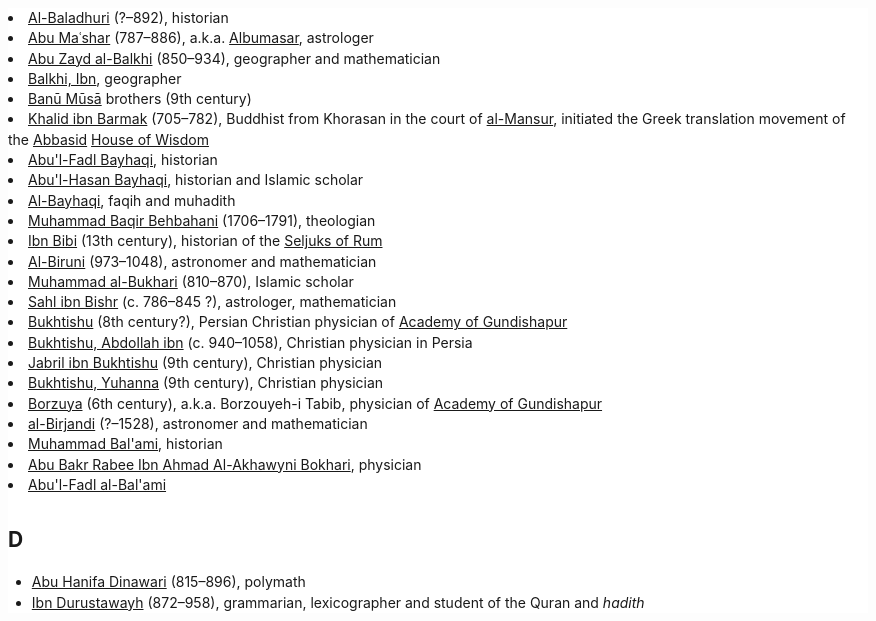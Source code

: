 <li><a title="Al-Baladhuri" href="https://en.wikipedia.org/wiki/Al-Baladhuri">Al-Baladhuri</a>&nbsp;(?&ndash;892), historian</li>
<li><a class="mw-redirect" title="Abu Maʿshar" href="https://en.wikipedia.org/wiki/Abu_Ma%CA%BFshar">Abu Maʿshar</a>&nbsp;(787&ndash;886), a.k.a.&nbsp;<a class="mw-redirect" title="Albumasar" href="https://en.wikipedia.org/wiki/Albumasar">Albumasar</a>, astrologer</li>
<li><a title="Abu Zayd al-Balkhi" href="https://en.wikipedia.org/wiki/Abu_Zayd_al-Balkhi">Abu Zayd al-Balkhi</a>&nbsp;(850&ndash;934), geographer and mathematician</li>
<li><a title="Abu Zayd al-Balkhi" href="https://en.wikipedia.org/wiki/Abu_Zayd_al-Balkhi">Balkhi, Ibn</a>, geographer</li>
<li><a title="Banū Mūsā" href="https://en.wikipedia.org/wiki/Ban%C5%AB_M%C5%ABs%C4%81">Banū Mūsā</a>&nbsp;brothers (9th century)</li>
<li><a title="Khalid ibn Barmak" href="https://en.wikipedia.org/wiki/Khalid_ibn_Barmak">Khalid ibn Barmak</a>&nbsp;(705&ndash;782), Buddhist from Khorasan in the court of&nbsp;<a title="Al-Mansur" href="https://en.wikipedia.org/wiki/Al-Mansur">al-Mansur</a>, initiated the Greek translation movement of the&nbsp;<a class="mw-redirect" title="Abbasid" href="https://en.wikipedia.org/wiki/Abbasid">Abbasid</a>&nbsp;<a title="House of Wisdom" href="https://en.wikipedia.org/wiki/House_of_Wisdom">House of Wisdom</a></li>
<li><a title="Abu'l-Fadl Bayhaqi" href="https://en.wikipedia.org/wiki/Abu%27l-Fadl_Bayhaqi">Abu'l-Fadl Bayhaqi</a>, historian</li>
<li><a title="Abu'l-Hasan Bayhaqi" href="https://en.wikipedia.org/wiki/Abu%27l-Hasan_Bayhaqi">Abu'l-Hasan Bayhaqi</a>, historian and Islamic scholar</li>
<li><a title="Al-Bayhaqi" href="https://en.wikipedia.org/wiki/Al-Bayhaqi">Al-Bayhaqi</a>, faqih and muhadith</li>
<li><a title="Muhammad Baqir Behbahani" href="https://en.wikipedia.org/wiki/Muhammad_Baqir_Behbahani">Muhammad Baqir Behbahani</a>&nbsp;(1706&ndash;1791), theologian</li>
<li><a title="Ibn Bibi" href="https://en.wikipedia.org/wiki/Ibn_Bibi">Ibn Bibi</a>&nbsp;(13th century), historian of the&nbsp;<a class="mw-redirect" title="Seljuk Sultanate of Rūm" href="https://en.wikipedia.org/wiki/Seljuk_Sultanate_of_R%C5%ABm">Seljuks of Rum</a></li>
<li><a title="Al-Biruni" href="https://en.wikipedia.org/wiki/Al-Biruni">Al-Biruni</a>&nbsp;(973&ndash;1048), astronomer and mathematician</li>
<li><a title="Muhammad al-Bukhari" href="https://en.wikipedia.org/wiki/Muhammad_al-Bukhari">Muhammad al-Bukhari</a>&nbsp;(810&ndash;870), Islamic scholar</li>
<li><a title="Sahl ibn Bishr" href="https://en.wikipedia.org/wiki/Sahl_ibn_Bishr">Sahl ibn Bishr</a>&nbsp;(c. 786&ndash;845&nbsp;?), astrologer, mathematician</li>
<li><a title="Bukhtishu" href="https://en.wikipedia.org/wiki/Bukhtishu">Bukhtishu</a>&nbsp;(8th century?), Persian Christian physician of&nbsp;<a class="mw-redirect" title="Academy of Gundishapur" href="https://en.wikipedia.org/wiki/Academy_of_Gundishapur">Academy of Gundishapur</a></li>
<li><a title="Abdollah ibn Bukhtishu" href="https://en.wikipedia.org/wiki/Abdollah_ibn_Bukhtishu">Bukhtishu, Abdollah ibn</a>&nbsp;(c. 940&ndash;1058), Christian physician in Persia</li>
<li><a title="Jabril ibn Bukhtishu" href="https://en.wikipedia.org/wiki/Jabril_ibn_Bukhtishu">Jabril ibn Bukhtishu</a>&nbsp;(9th century), Christian physician</li>
<li><a title="Yuhanna ibn Bukhtishu" href="https://en.wikipedia.org/wiki/Yuhanna_ibn_Bukhtishu">Bukhtishu, Yuhanna</a>&nbsp;(9th century), Christian physician</li>
<li><a title="Borzuya" href="https://en.wikipedia.org/wiki/Borzuya">Borzuya</a>&nbsp;(6th century), a.k.a. Borzouyeh-i Tabib, physician of&nbsp;<a class="mw-redirect" title="Academy of Gundishapur" href="https://en.wikipedia.org/wiki/Academy_of_Gundishapur">Academy of Gundishapur</a></li>
<li><a title="Al-Birjandi" href="https://en.wikipedia.org/wiki/Al-Birjandi">al-Birjandi</a>&nbsp;(?&ndash;1528), astronomer and mathematician</li>
<li><a title="Muhammad Bal'ami" href="https://en.wikipedia.org/wiki/Muhammad_Bal%27ami">Muhammad Bal'ami</a>, historian</li>
<li><a title="Abu Bakr Rabee Ibn Ahmad Al-Akhawyni Bokhari" href="https://en.wikipedia.org/wiki/Abu_Bakr_Rabee_Ibn_Ahmad_Al-Akhawyni_Bokhari">Abu Bakr Rabee Ibn Ahmad Al-Akhawyni Bokhari</a>, physician</li>
<li><a title="Abu'l-Fadl al-Bal'ami" href="https://en.wikipedia.org/wiki/Abu%27l-Fadl_al-Bal%27ami">Abu'l-Fadl al-Bal'ami</a></li>
</ul>
<h2><span id="D" class="mw-headline">D</span></h2>
<ul>
<li><a title="Abu Hanifa Dinawari" href="https://en.wikipedia.org/wiki/Abu_Hanifa_Dinawari">Abu Hanifa Dinawari</a>&nbsp;(815&ndash;896), polymath</li>
<li><a title="Ibn Durustawayh" href="https://en.wikipedia.org/wiki/Ibn_Durustawayh">Ibn Durustawayh</a>&nbsp;(872&ndash;958), grammarian, lexicographer and student of the Quran and&nbsp;<em>hadith</em></li>